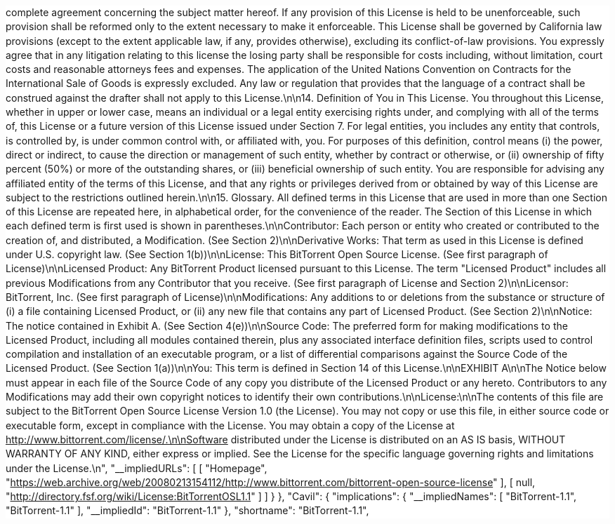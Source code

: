 complete agreement concerning the subject matter hereof. If any provision of this License is held to be unenforceable, such provision shall be reformed only to the extent necessary to make it enforceable. This License shall be governed by California law provisions (except to the extent applicable law, if any, provides otherwise), excluding its conflict-of-law provisions. You expressly agree that in any litigation relating to this license the losing party shall be responsible for costs including, without limitation, court costs and reasonable attorneys fees and expenses. The application of the United Nations Convention on Contracts for the International Sale of Goods is expressly excluded. Any law or regulation that provides that the language of a contract shall be construed against the drafter shall not apply to this License.\n\n14. Definition of You in This License. You throughout this License, whether in upper or lower case, means an individual or a legal entity exercising rights under, and complying with all of the terms of, this License or a future version of this License issued under Section 7. For legal entities, you includes any entity that controls, is controlled by, is under common control with, or affiliated with, you. For purposes of this definition, control means (i) the power, direct or indirect, to cause the direction or management of such entity, whether by contract or otherwise, or (ii) ownership of fifty percent (50%) or more of the outstanding shares, or (iii) beneficial ownership of such entity. You are responsible for advising any affiliated entity of the terms of this License, and that any rights or privileges derived from or obtained by way of this License are subject to the restrictions outlined herein.\n\n15. Glossary. All defined terms in this License that are used in more than one Section of this License are repeated here, in alphabetical order, for the convenience of the reader. The Section of this License in which each defined term is first used is shown in parentheses.\n\nContributor: Each person or entity who created or contributed to the creation of, and distributed, a Modification. (See Section 2)\n\nDerivative Works: That term as used in this License is defined under U.S. copyright law. (See Section 1(b))\n\nLicense: This BitTorrent Open Source License. (See first paragraph of License)\n\nLicensed Product: Any BitTorrent Product licensed pursuant to this License. The term \"Licensed Product\" includes all previous Modifications from any Contributor that you receive. (See first paragraph of License and Section 2)\n\nLicensor: BitTorrent, Inc. (See first paragraph of License)\n\nModifications: Any additions to or deletions from the substance or structure of (i) a file containing Licensed Product, or (ii) any new file that contains any part of Licensed Product. (See Section 2)\n\nNotice: The notice contained in Exhibit A. (See Section 4(e))\n\nSource Code: The preferred form for making modifications to the Licensed Product, including all modules contained therein, plus any associated interface definition files, scripts used to control compilation and installation of an executable program, or a list of differential comparisons against the Source Code of the Licensed Product. (See Section 1(a))\n\nYou: This term is defined in Section 14 of this License.\n\nEXHIBIT A\n\nThe Notice below must appear in each file of the Source Code of any copy you distribute of the Licensed Product or any hereto. Contributors to any Modifications may add their own copyright notices to identify their own contributions.\n\nLicense:\n\nThe contents of this file are subject to the BitTorrent Open Source License Version 1.0 (the License). You may not copy or use this file, in either source code or executable form, except in compliance with the License. You may obtain a copy of the License at http://www.bittorrent.com/license/.\n\nSoftware distributed under the License is distributed on an AS IS basis, WITHOUT WARRANTY OF ANY KIND, either express or implied. See the License for the specific language governing rights and limitations under the License.\n",
                    "__impliedURLs": [
                        [
                            "Homepage",
                            "https://web.archive.org/web/20080213154112/http://www.bittorrent.com/bittorrent-open-source-license"
                        ],
                        [
                            null,
                            "http://directory.fsf.org/wiki/License:BitTorrentOSL1.1"
                        ]
                    ]
                }
            },
            "Cavil": {
                "implications": {
                    "__impliedNames": [
                        "BitTorrent-1.1",
                        "BitTorrent-1.1"
                    ],
                    "__impliedId": "BitTorrent-1.1"
                },
                "shortname": "BitTorrent-1.1",